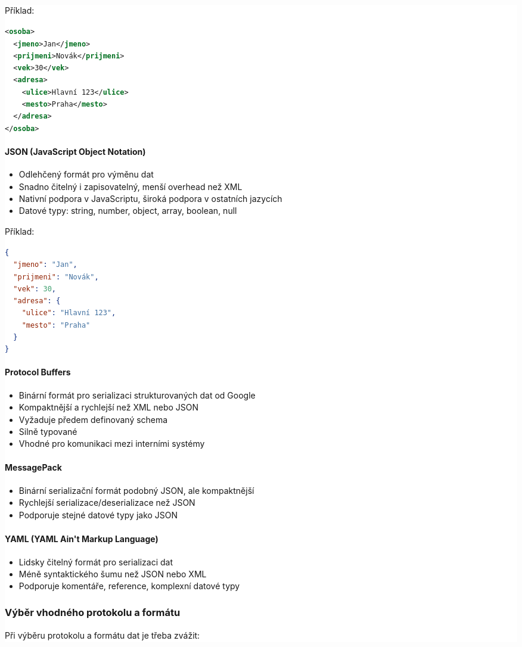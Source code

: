Příklad:
```xml
<osoba>
  <jmeno>Jan</jmeno>
  <prijmeni>Novák</prijmeni>
  <vek>30</vek>
  <adresa>
    <ulice>Hlavní 123</ulice>
    <mesto>Praha</mesto>
  </adresa>
</osoba>
```

#### JSON (JavaScript Object Notation)
- Odlehčený formát pro výměnu dat
- Snadno čitelný i zapisovatelný, menší overhead než XML
- Nativní podpora v JavaScriptu, široká podpora v ostatních jazycích
- Datové typy: string, number, object, array, boolean, null

Příklad:
```json
{
  "jmeno": "Jan",
  "prijmeni": "Novák",
  "vek": 30,
  "adresa": {
    "ulice": "Hlavní 123",
    "mesto": "Praha"
  }
}
```

#### Protocol Buffers
- Binární formát pro serializaci strukturovaných dat od Google
- Kompaktnější a rychlejší než XML nebo JSON
- Vyžaduje předem definovaný schema
- Silně typované
- Vhodné pro komunikaci mezi interními systémy

#### MessagePack
- Binární serializační formát podobný JSON, ale kompaktnější
- Rychlejší serializace/deserializace než JSON
- Podporuje stejné datové typy jako JSON

#### YAML (YAML Ain't Markup Language)
- Lidsky čitelný formát pro serializaci dat
- Méně syntaktického šumu než JSON nebo XML
- Podporuje komentáře, reference, komplexní datové typy

### Výběr vhodného protokolu a formátu

Při výběru protokolu a formátu dat je třeba zvážit:
